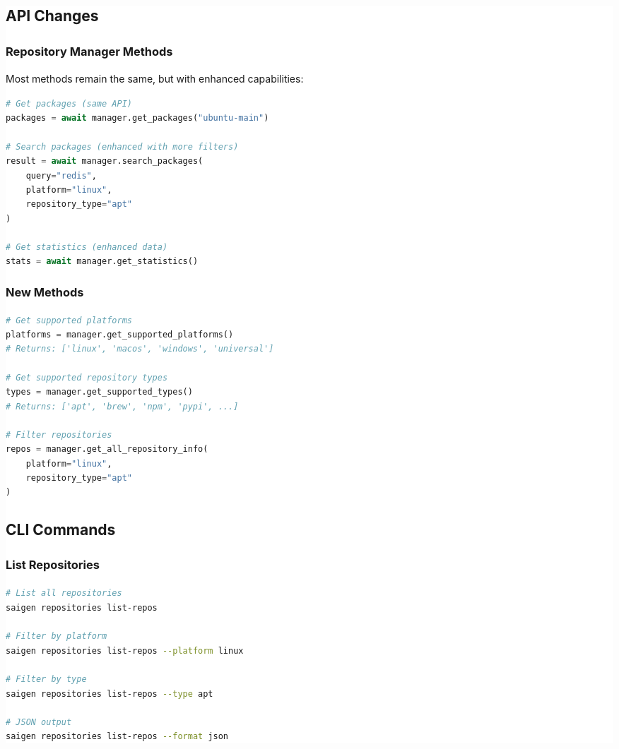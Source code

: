 ## API Changes

### Repository Manager Methods

Most methods remain the same, but with enhanced capabilities:

```python
# Get packages (same API)
packages = await manager.get_packages("ubuntu-main")

# Search packages (enhanced with more filters)
result = await manager.search_packages(
    query="redis",
    platform="linux",
    repository_type="apt"
)

# Get statistics (enhanced data)
stats = await manager.get_statistics()
```

### New Methods

```python
# Get supported platforms
platforms = manager.get_supported_platforms()
# Returns: ['linux', 'macos', 'windows', 'universal']

# Get supported repository types  
types = manager.get_supported_types()
# Returns: ['apt', 'brew', 'npm', 'pypi', ...]

# Filter repositories
repos = manager.get_all_repository_info(
    platform="linux",
    repository_type="apt"
)
```

## CLI Commands

### List Repositories
```bash
# List all repositories
saigen repositories list-repos

# Filter by platform
saigen repositories list-repos --platform linux

# Filter by type
saigen repositories list-repos --type apt

# JSON output
saigen repositories list-repos --format json
```
